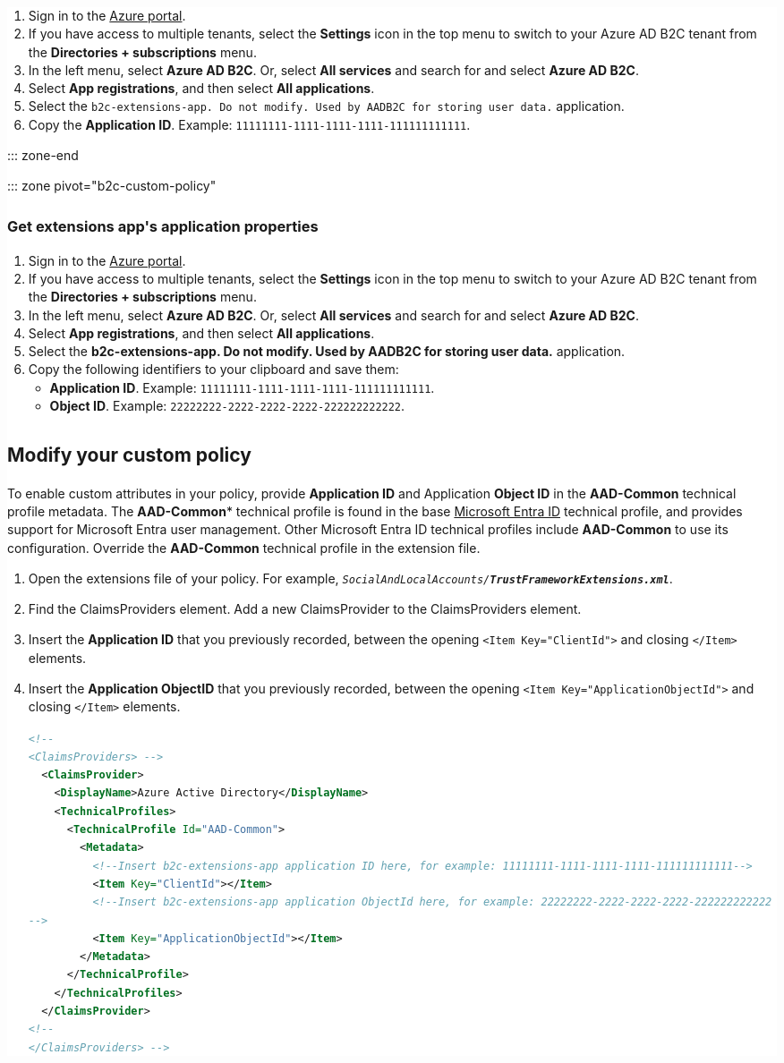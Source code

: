 1. Sign in to the [Azure portal](https://portal.azure.com).
1. If you have access to multiple tenants, select the **Settings** icon in the top menu to switch to your Azure AD B2C tenant from the **Directories + subscriptions** menu.
1. In the left menu, select **Azure AD B2C**. Or, select **All services** and search for and select **Azure AD B2C**.
1. Select **App registrations**, and then select **All applications**.
1. Select the `b2c-extensions-app. Do not modify. Used by AADB2C for storing user data.` application.
1. Copy the **Application ID**. Example: `11111111-1111-1111-1111-111111111111`.
 
::: zone-end

::: zone pivot="b2c-custom-policy"

### Get extensions app's application properties

1. Sign in to the [Azure portal](https://portal.azure.com).
1. If you have access to multiple tenants, select the **Settings** icon in the top menu to switch to your Azure AD B2C tenant from the **Directories + subscriptions** menu.
1. In the left menu, select **Azure AD B2C**. Or, select **All services** and search for and select **Azure AD B2C**.
1. Select **App registrations**, and then select **All applications**.
1. Select the **b2c-extensions-app. Do not modify. Used by AADB2C for storing user data.** application.
1. Copy the following identifiers to your clipboard and save them:
    * **Application ID**. Example: `11111111-1111-1111-1111-111111111111`.
    * **Object ID**. Example: `22222222-2222-2222-2222-222222222222`.

## Modify your custom policy

To enable custom attributes in your policy, provide **Application ID** and Application **Object ID** in the **AAD-Common** technical profile metadata. The **AAD-Common*** technical profile is found in the base [Microsoft Entra ID](active-directory-technical-profile.md) technical profile, and provides support for Microsoft Entra user management. Other Microsoft Entra ID technical profiles include **AAD-Common** to use its configuration. Override the **AAD-Common** technical profile in the extension file.

1. Open the extensions file of your policy. For example, <em>`SocialAndLocalAccounts/`**`TrustFrameworkExtensions.xml`**</em>.
1. Find the ClaimsProviders element. Add a new ClaimsProvider to the ClaimsProviders element.
1. Insert the **Application ID** that you previously recorded, between the opening `<Item Key="ClientId">` and closing `</Item>` elements.
1. Insert the **Application ObjectID** that you previously recorded, between the opening `<Item Key="ApplicationObjectId">` and closing `</Item>` elements.

    ```xml
    <!-- 
    <ClaimsProviders> -->
      <ClaimsProvider>
        <DisplayName>Azure Active Directory</DisplayName>
        <TechnicalProfiles>
          <TechnicalProfile Id="AAD-Common">
            <Metadata>
              <!--Insert b2c-extensions-app application ID here, for example: 11111111-1111-1111-1111-111111111111-->  
              <Item Key="ClientId"></Item>
              <!--Insert b2c-extensions-app application ObjectId here, for example: 22222222-2222-2222-2222-222222222222-->
              <Item Key="ApplicationObjectId"></Item>
            </Metadata>
          </TechnicalProfile>
        </TechnicalProfiles> 
      </ClaimsProvider>
    <!-- 
    </ClaimsProviders> -->